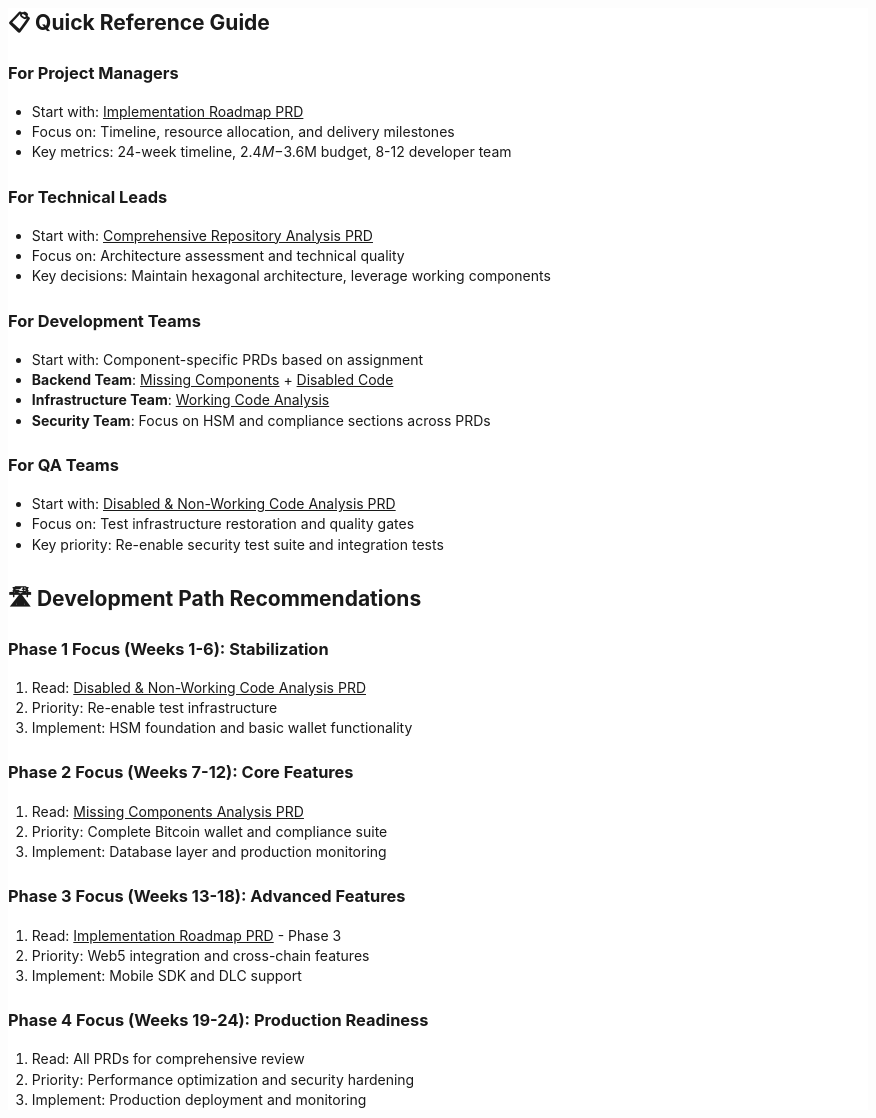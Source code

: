 ## 📋 Quick Reference Guide

### **For Project Managers**

- Start with: [Implementation Roadmap PRD](IMPLEMENTATION_ROADMAP_PRD.md)
- Focus on: Timeline, resource allocation, and delivery milestones
- Key metrics: 24-week timeline, $2.4M-$3.6M budget, 8-12 developer team

### **For Technical Leads**

- Start with: [Comprehensive Repository Analysis PRD](COMPREHENSIVE_REPOSITORY_ANALYSIS_PRD.md)
- Focus on: Architecture assessment and technical quality
- Key decisions: Maintain hexagonal architecture, leverage working components

### **For Development Teams**

- Start with: Component-specific PRDs based on assignment
- **Backend Team**: [Missing Components](MISSING_COMPONENTS_ANALYSIS_PRD.md) + [Disabled Code](DISABLED_NON_WORKING_CODE_ANALYSIS_PRD.md)
- **Infrastructure Team**: [Working Code Analysis](WORKING_CODE_ANALYSIS_PRD.md)
- **Security Team**: Focus on HSM and compliance sections across PRDs

### **For QA Teams**

- Start with: [Disabled & Non-Working Code Analysis PRD](DISABLED_NON_WORKING_CODE_ANALYSIS_PRD.md)
- Focus on: Test infrastructure restoration and quality gates
- Key priority: Re-enable security test suite and integration tests

## 🛣️ Development Path Recommendations

### **Phase 1 Focus (Weeks 1-6): Stabilization**

1. Read: [Disabled & Non-Working Code Analysis PRD](DISABLED_NON_WORKING_CODE_ANALYSIS_PRD.md)
2. Priority: Re-enable test infrastructure
3. Implement: HSM foundation and basic wallet functionality

### **Phase 2 Focus (Weeks 7-12): Core Features**

1. Read: [Missing Components Analysis PRD](MISSING_COMPONENTS_ANALYSIS_PRD.md)
2. Priority: Complete Bitcoin wallet and compliance suite
3. Implement: Database layer and production monitoring

### **Phase 3 Focus (Weeks 13-18): Advanced Features**

1. Read: [Implementation Roadmap PRD](IMPLEMENTATION_ROADMAP_PRD.md) - Phase 3
2. Priority: Web5 integration and cross-chain features
3. Implement: Mobile SDK and DLC support

### **Phase 4 Focus (Weeks 19-24): Production Readiness**

1. Read: All PRDs for comprehensive review
2. Priority: Performance optimization and security hardening
3. Implement: Production deployment and monitoring
